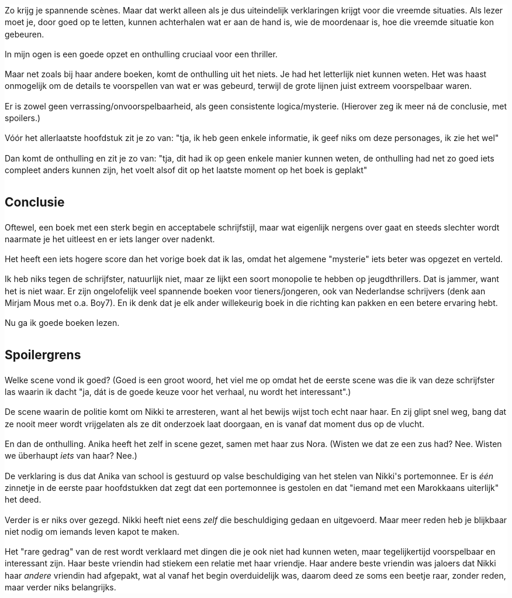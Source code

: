 Zo krijg je spannende scènes. Maar dat werkt alleen als je dus uiteindelijk verklaringen krijgt voor die vreemde situaties. Als lezer moet je, door goed op te letten, kunnen achterhalen wat er aan de hand is, wie de moordenaar is, hoe die vreemde situatie kon gebeuren.

In mijn ogen is een goede opzet en onthulling cruciaal voor een thriller.

Maar net zoals bij haar andere boeken, komt de onthulling uit het niets. Je had het letterlijk niet kunnen weten. Het was haast onmogelijk om de details te voorspellen van wat er was gebeurd, terwijl de grote lijnen juist extreem voorspelbaar waren. 

Er is zowel geen verrassing/onvoorspelbaarheid, als geen consistente logica/mysterie. (Hierover zeg ik meer ná de conclusie, met spoilers.)

Vóór het allerlaatste hoofdstuk zit je zo van: "tja, ik heb geen enkele informatie, ik geef niks om deze personages, ik zie het wel"

Dan komt de onthulling en zit je zo van: "tja, dit had ik op geen enkele manier kunnen weten, de onthulling had net zo goed iets compleet anders kunnen zijn, het voelt alsof dit op het laatste moment op het boek is geplakt"

## Conclusie

Oftewel, een boek met een sterk begin en acceptabele schrijfstijl, maar wat eigenlijk nergens over gaat en steeds slechter wordt naarmate je het uitleest en er iets langer over nadenkt.

Het heeft een iets hogere score dan het vorige boek dat ik las, omdat het algemene "mysterie" iets beter was opgezet en verteld.

Ik heb niks tegen de schrijfster, natuurlijk niet, maar ze lijkt een soort monopolie te hebben op jeugdthrillers. Dat is jammer, want het is niet waar. Er zijn ongelofelijk veel spannende boeken voor tieners/jongeren, ook van Nederlandse schrijvers (denk aan Mirjam Mous met o.a. Boy7). En ik denk dat je elk ander willekeurig boek in die richting kan pakken en een betere ervaring hebt.

Nu ga ik goede boeken lezen.

## Spoilergrens

Welke scene vond ik goed? (Goed is een groot woord, het viel me op omdat het de eerste scene was die ik van deze schrijfster las waarin ik dacht "ja, dát is de goede keuze voor het verhaal, nu wordt het interessant".)

De scene waarin de politie komt om Nikki te arresteren, want al het bewijs wijst toch echt naar haar. En zij glipt snel weg, bang dat ze nooit meer wordt vrijgelaten als ze dit onderzoek laat doorgaan, en is vanaf dat moment dus op de vlucht.

En dan de onthulling. Anika heeft het zelf in scene gezet, samen met haar zus Nora. (Wisten we dat ze een zus had? Nee. Wisten we überhaupt _iets_ van haar? Nee.)

De verklaring is dus dat Anika van school is gestuurd op valse beschuldiging van het stelen van Nikki's portemonnee. Er is _één_ zinnetje in de eerste paar hoofdstukken dat zegt dat een portemonnee is gestolen en dat "iemand met een Marokkaans uiterlijk" het deed.

Verder is er niks over gezegd. Nikki heeft niet eens _zelf_ die beschuldiging gedaan en uitgevoerd. Maar meer reden heb je blijkbaar niet nodig om iemands leven kapot te maken.

Het "rare gedrag" van de rest wordt verklaard met dingen die je ook niet had kunnen weten, maar tegelijkertijd voorspelbaar en interessant zijn. Haar beste vriendin had stiekem een relatie met haar vriendje. Haar andere beste vriendin was jaloers dat Nikki haar _andere_ vriendin had afgepakt, wat al vanaf het begin overduidelijk was, daarom deed ze soms een beetje raar, zonder reden, maar verder niks belangrijks.
